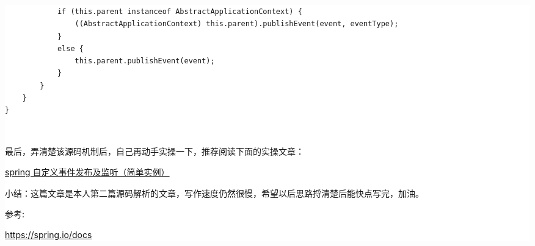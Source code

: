 ```
			if (this.parent instanceof AbstractApplicationContext) {
				((AbstractApplicationContext) this.parent).publishEvent(event, eventType);
			}
			else {
				this.parent.publishEvent(event);
			}
		}
	}
}
```

![点击并拖拽以移动](data:image/gif;base64,R0lGODlhAQABAPABAP///wAAACH5BAEKAAAALAAAAAABAAEAAAICRAEAOw==)

最后，弄清楚该源码机制后，自己再动手实操一下，推荐阅读下面的实操文章：

[spring 自定义事件发布及监听（简单实例）](https://www.cnblogs.com/xinde123/p/8918714.html)



小结：这篇文章是本人第二篇源码解析的文章，写作速度仍然很慢，希望以后思路捋清楚后能快点写完，加油。



参考:

https://spring.io/docs

